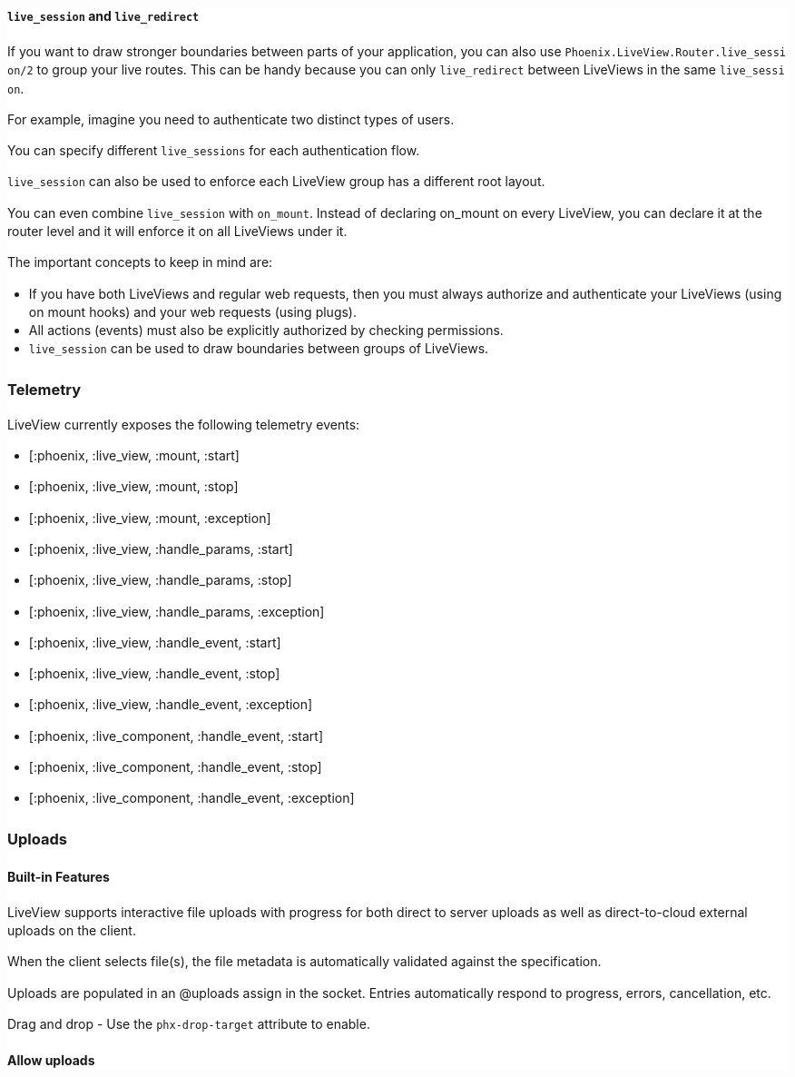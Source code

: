 #### `live_session` and `live_redirect`

If you want to draw stronger boundaries between parts of your application, you can also use
`Phoenix.LiveView.Router.live_session/2` to group your live routes. This can be handy because you
can only `live_redirect` between LiveViews in the same `live_session`.

For example, imagine you need to authenticate two distinct types of users.

You can specify different `live_sessions` for each authentication flow.

`live_session` can also be used to enforce each LiveView group has a different root layout.

You can even combine `live_session` with `on_mount`. Instead of declaring on_mount on every
LiveView, you can declare it at the router level and it will enforce it on all LiveViews under it.

The important concepts to keep in mind are:

- If you have both LiveViews and regular web requests, then you must always authorize and
  authenticate your LiveViews (using on mount hooks) and your web requests (using plugs).
- All actions (events) must also be explicitly authorized by checking permissions.
- `live_session` can be used to draw boundaries between groups of LiveViews.

### Telemetry

LiveView currently exposes the following telemetry events:

- [:phoenix, :live_view, :mount, :start]
- [:phoenix, :live_view, :mount, :stop]
- [:phoenix, :live_view, :mount, :exception]

- [:phoenix, :live_view, :handle_params, :start]
- [:phoenix, :live_view, :handle_params, :stop]
- [:phoenix, :live_view, :handle_params, :exception]

- [:phoenix, :live_view, :handle_event, :start]
- [:phoenix, :live_view, :handle_event, :stop]
- [:phoenix, :live_view, :handle_event, :exception]

- [:phoenix, :live_component, :handle_event, :start]
- [:phoenix, :live_component, :handle_event, :stop]
- [:phoenix, :live_component, :handle_event, :exception]

### Uploads

#### Built-in Features

LiveView supports interactive file uploads with progress for both direct to server uploads as well
as direct-to-cloud external uploads on the client.

When the client selects file(s), the file metadata is automatically validated against the
specification.

Uploads are populated in an @uploads assign in the socket. Entries automatically respond to
progress, errors, cancellation, etc.

Drag and drop - Use the `phx-drop-target` attribute to enable.

#### Allow uploads

